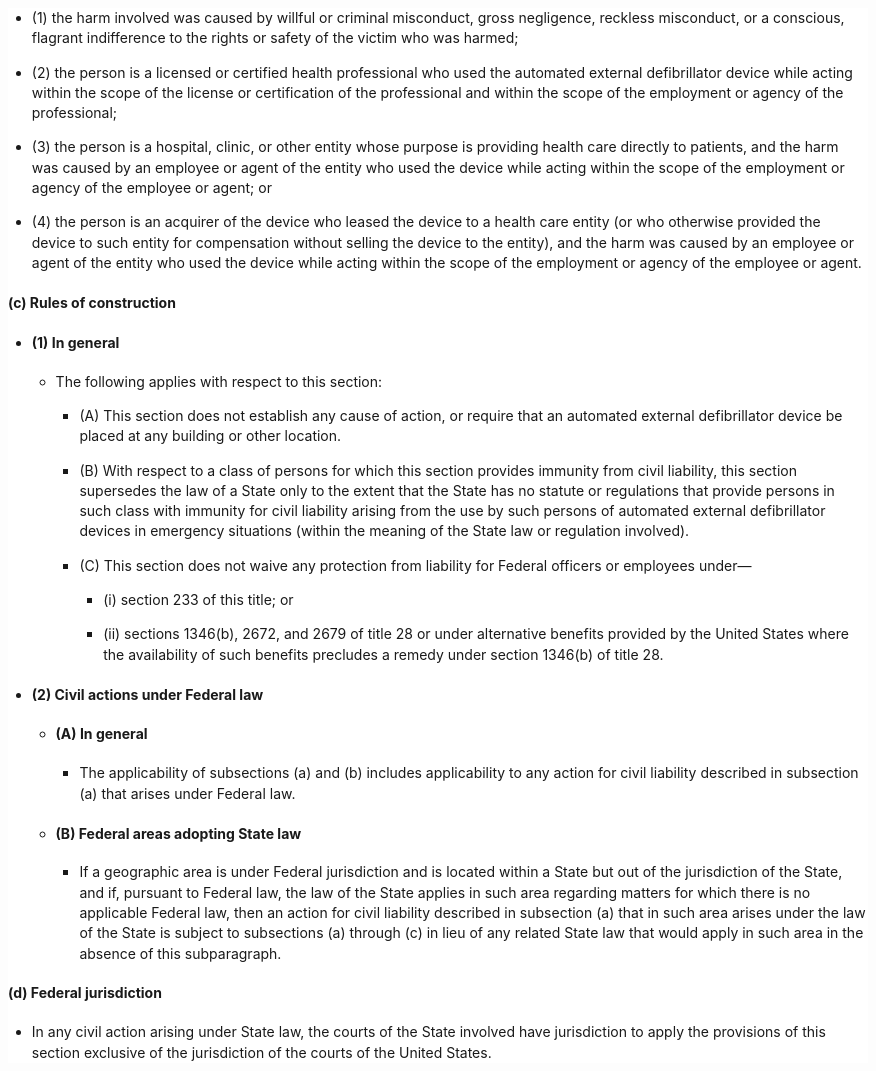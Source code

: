   * (1) the harm involved was caused by willful or criminal misconduct, gross negligence, reckless misconduct, or a conscious, flagrant indifference to the rights or safety of the victim who was harmed;

  * (2) the person is a licensed or certified health professional who used the automated external defibrillator device while acting within the scope of the license or certification of the professional and within the scope of the employment or agency of the professional;

  * (3) the person is a hospital, clinic, or other entity whose purpose is providing health care directly to patients, and the harm was caused by an employee or agent of the entity who used the device while acting within the scope of the employment or agency of the employee or agent; or

  * (4) the person is an acquirer of the device who leased the device to a health care entity (or who otherwise provided the device to such entity for compensation without selling the device to the entity), and the harm was caused by an employee or agent of the entity who used the device while acting within the scope of the employment or agency of the employee or agent.

#### (c) Rules of construction
* #### (1) In general
  * The following applies with respect to this section:

    * (A) This section does not establish any cause of action, or require that an automated external defibrillator device be placed at any building or other location.

    * (B) With respect to a class of persons for which this section provides immunity from civil liability, this section supersedes the law of a State only to the extent that the State has no statute or regulations that provide persons in such class with immunity for civil liability arising from the use by such persons of automated external defibrillator devices in emergency situations (within the meaning of the State law or regulation involved).

    * (C) This section does not waive any protection from liability for Federal officers or employees under—

      * (i) section 233 of this title; or

      * (ii) sections 1346(b), 2672, and 2679 of title 28 or under alternative benefits provided by the United States where the availability of such benefits precludes a remedy under section 1346(b) of title 28.

* #### (2) Civil actions under Federal law
  * #### (A) In general
    * The applicability of subsections (a) and (b) includes applicability to any action for civil liability described in subsection (a) that arises under Federal law.

  * #### (B) Federal areas adopting State law
    * If a geographic area is under Federal jurisdiction and is located within a State but out of the jurisdiction of the State, and if, pursuant to Federal law, the law of the State applies in such area regarding matters for which there is no applicable Federal law, then an action for civil liability described in subsection (a) that in such area arises under the law of the State is subject to subsections (a) through (c) in lieu of any related State law that would apply in such area in the absence of this subparagraph.

#### (d) Federal jurisdiction
* In any civil action arising under State law, the courts of the State involved have jurisdiction to apply the provisions of this section exclusive of the jurisdiction of the courts of the United States.
